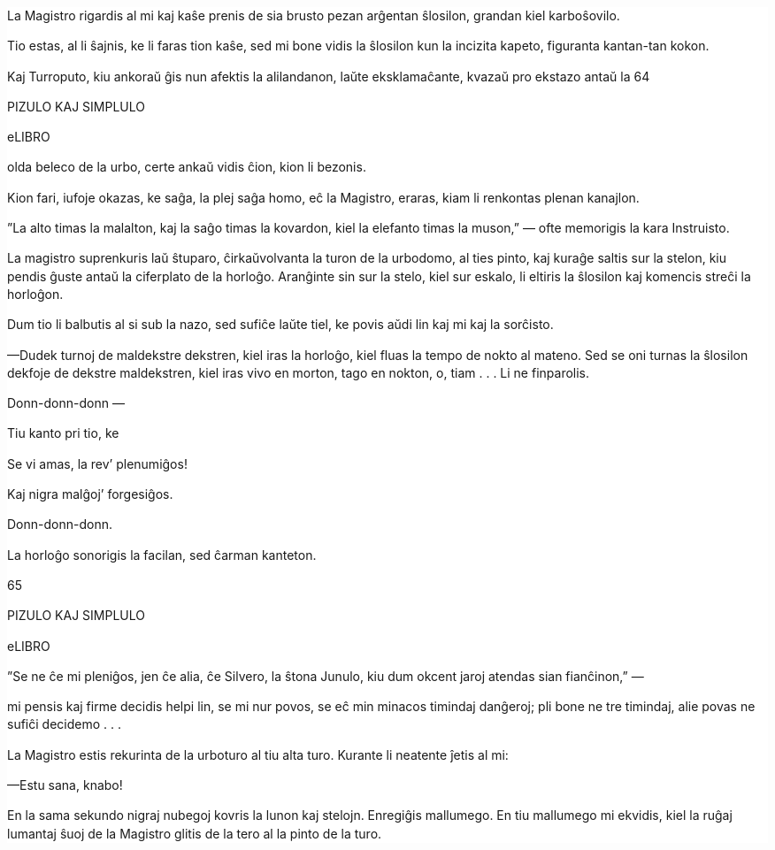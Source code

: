 La Magistro rigardis al mi kaj kaŝe prenis de sia brusto pezan arĝentan ŝlosilon, grandan kiel karboŝovilo. 

Tio estas, al li ŝajnis, ke li faras tion kaŝe, sed mi bone vidis la ŝlosilon kun la incizita kapeto, figuranta kantan-tan kokon. 

Kaj Turroputo, kiu ankoraŭ ĝis nun afektis la alilandanon, laŭte eksklamaĉante, kvazaŭ pro ekstazo antaŭ la 64

PIZULO KAJ SIMPLULO

eLIBRO

olda beleco de la urbo, certe ankaŭ vidis ĉion, kion li bezonis. 

Kion fari, iufoje okazas, ke saĝa, la plej saĝa homo, eĉ la Magistro, eraras, kiam li renkontas plenan kanajlon. 

”La alto timas la malalton, kaj la saĝo timas la kovardon, kiel la elefanto timas la muson,” — ofte memorigis la kara Instruisto. 

La magistro suprenkuris laŭ ŝtuparo, ĉirkaŭvolvanta la turon de la urbodomo, al ties pinto, kaj kuraĝe saltis sur la stelon, kiu pendis ĝuste antaŭ la ciferplato de la horloĝo. Aranĝinte sin sur la stelo, kiel sur eskalo, li eltiris la ŝlosilon kaj komencis streĉi la horloĝon. 

Dum tio li balbutis al si sub la nazo, sed sufiĉe laŭte tiel, ke povis aŭdi lin kaj mi kaj la sorĉisto. 

—Dudek turnoj de maldekstre dekstren, kiel iras la horloĝo, kiel fluas la tempo de nokto al mateno. Sed se oni turnas la ŝlosilon dekfoje de dekstre maldekstren, kiel iras vivo en morton, tago en nokton, o, tiam . . . Li ne finparolis. 

Donn-donn-donn —

Tiu kanto pri tio, ke

Se vi amas, la rev’ plenumiĝos\! 

Kaj nigra malĝoj’ forgesiĝos. 

Donn-donn-donn. 

La horloĝo sonorigis la facilan, sed ĉarman kanteton. 

65

PIZULO KAJ SIMPLULO

eLIBRO

”Se ne ĉe mi pleniĝos, jen ĉe alia, ĉe Silvero, la ŝtona Junulo, kiu dum okcent jaroj atendas sian fianĉinon,” —

mi pensis kaj firme decidis helpi lin, se mi nur povos, se eĉ min minacos timindaj danĝeroj; pli bone ne tre timindaj, alie povas ne sufiĉi decidemo . . . 

La Magistro estis rekurinta de la urboturo al tiu alta turo. Kurante li neatente ĵetis al mi:

—Estu sana, knabo\! 

En la sama sekundo nigraj nubegoj kovris la lunon kaj stelojn. Enregiĝis mallumego. En tiu mallumego mi ekvidis, kiel la ruĝaj lumantaj ŝuoj de la Magistro glitis de la tero al la pinto de la turo. 
